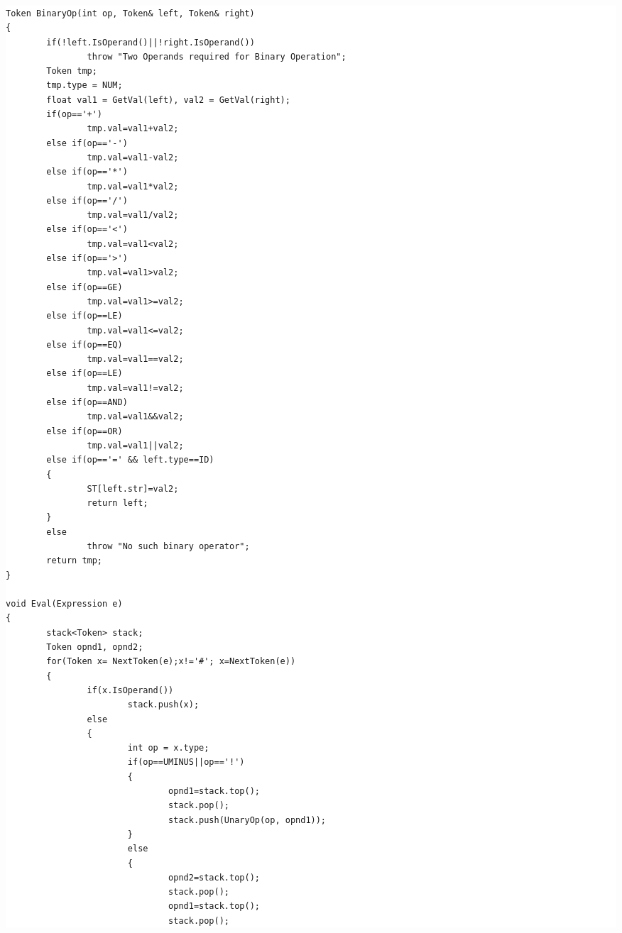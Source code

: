     Token BinaryOp(int op, Token& left, Token& right)
    {
            if(!left.IsOperand()||!right.IsOperand())
                    throw "Two Operands required for Binary Operation";
            Token tmp;
            tmp.type = NUM;
            float val1 = GetVal(left), val2 = GetVal(right);
            if(op=='+')
                    tmp.val=val1+val2;
            else if(op=='-')
                    tmp.val=val1-val2;
            else if(op=='*')
                    tmp.val=val1*val2;
            else if(op=='/')
                    tmp.val=val1/val2;
            else if(op=='<')
                    tmp.val=val1<val2;
            else if(op=='>')
                    tmp.val=val1>val2;
            else if(op==GE)
                    tmp.val=val1>=val2;
            else if(op==LE)
                    tmp.val=val1<=val2;
            else if(op==EQ)
                    tmp.val=val1==val2;
            else if(op==LE)
                    tmp.val=val1!=val2;
            else if(op==AND)
                    tmp.val=val1&&val2;
            else if(op==OR)
                    tmp.val=val1||val2;
            else if(op=='=' && left.type==ID)
            {
                    ST[left.str]=val2;
                    return left;
            }
            else
                    throw "No such binary operator";
            return tmp;
    }

    void Eval(Expression e)
    {
            stack<Token> stack;
            Token opnd1, opnd2;
            for(Token x= NextToken(e);x!='#'; x=NextToken(e))
            {
                    if(x.IsOperand())
                            stack.push(x);
                    else
                    {
                            int op = x.type;
                            if(op==UMINUS||op=='!')
                            {
                                    opnd1=stack.top();
                                    stack.pop();
                                    stack.push(UnaryOp(op, opnd1));
                            }
                            else
                            {
                                    opnd2=stack.top();
                                    stack.pop();
                                    opnd1=stack.top();
                                    stack.pop();